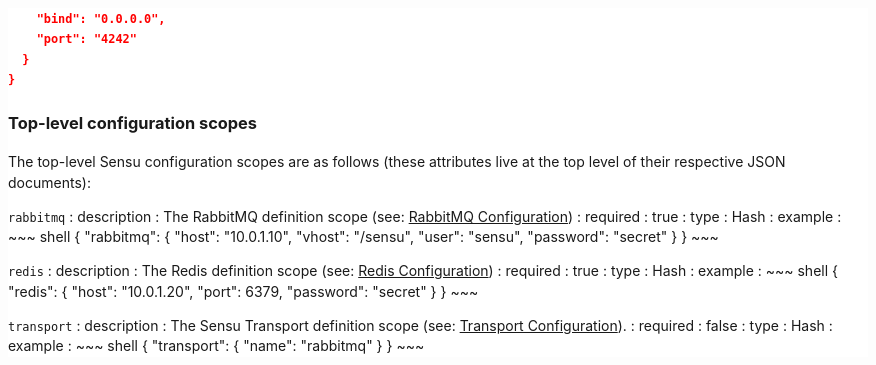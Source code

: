 ~~~json
    "bind": "0.0.0.0",
    "port": "4242"
  }
}
~~~

### Top-level configuration scopes

The top-level Sensu configuration scopes are as follows (these attributes live
at the top level of their respective JSON documents):

`rabbitmq`
: description
  : The RabbitMQ definition scope (see: [RabbitMQ Configuration][7])
: required
  : true
: type
  : Hash
: example
  : ~~~ shell
    {
      "rabbitmq": {
        "host": "10.0.1.10",
        "vhost": "/sensu",
        "user": "sensu",
        "password": "secret"
      }
    }
    ~~~

`redis`
: description
  : The Redis definition scope (see: [Redis Configuration][8])
: required
  : true
: type
  : Hash
: example
  : ~~~ shell
    {
      "redis": {
        "host": "10.0.1.20",
        "port": 6379,
        "password": "secret"
      }
    }
    ~~~

`transport`
: description
  : The Sensu Transport definition scope (see: [Transport Configuration][9]).
: required
  : false
: type
  : Hash
: example
  : ~~~ shell
    {
      "transport": {
        "name": "rabbitmq"
      }
    }
    ~~~


[1]:  #sensu-command-line-interfaces-and-arguments
[2]:  #sensu-environment-variables
[3]:  clients.html#client-definition-specification
[4]:  clients.html#socket-attributes
[5]:  #sensu-service-script-configuration-variables
[6]:  https://www.rabbitmq.com/uri-spec.html
[7]:  rabbitmq.html#rabbitmq-definition-specification
[8]:  redis.html#redis-definition-specification
[9]:  transport.html#transport-definition-specification
[10]: ../api/configuration.html#api-definition-specification
[11]: checks.html#check-definition-specification
[12]: handlers.html#handler-definition-specification
[13]: filters.html#filter-definition-specification
[14]: mutators.html#mutator-definition-specification